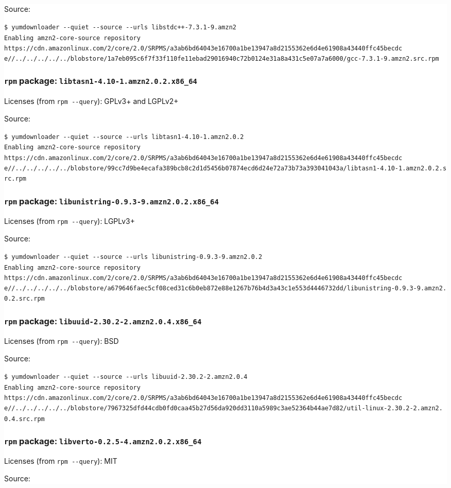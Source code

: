 Source:

```console
$ yumdownloader --quiet --source --urls libstdc++-7.3.1-9.amzn2
Enabling amzn2-core-source repository
https://cdn.amazonlinux.com/2/core/2.0/SRPMS/a3ab6bd64043e16700a1be13947a8d2155362e6d4e61908a43440ffc45becdce//../../../../../blobstore/1a7eb095c6f7f33f110fe11ebad29016940c72b0124e31a8a431c5e07a7a6000/gcc-7.3.1-9.amzn2.src.rpm
```

### `rpm` package: `libtasn1-4.10-1.amzn2.0.2.x86_64`

Licenses (from `rpm --query`): GPLv3+ and LGPLv2+

Source:

```console
$ yumdownloader --quiet --source --urls libtasn1-4.10-1.amzn2.0.2
Enabling amzn2-core-source repository
https://cdn.amazonlinux.com/2/core/2.0/SRPMS/a3ab6bd64043e16700a1be13947a8d2155362e6d4e61908a43440ffc45becdce//../../../../../blobstore/99cc7d9be4ecafa389bcb8c2d1d5456b07874ecd6d24e72a73b73a393041043a/libtasn1-4.10-1.amzn2.0.2.src.rpm
```

### `rpm` package: `libunistring-0.9.3-9.amzn2.0.2.x86_64`

Licenses (from `rpm --query`): LGPLv3+

Source:

```console
$ yumdownloader --quiet --source --urls libunistring-0.9.3-9.amzn2.0.2
Enabling amzn2-core-source repository
https://cdn.amazonlinux.com/2/core/2.0/SRPMS/a3ab6bd64043e16700a1be13947a8d2155362e6d4e61908a43440ffc45becdce//../../../../../blobstore/a679646faec5cf08ced31c6b0eb872e88e1267b76b4d3a43c1e553d4446732dd/libunistring-0.9.3-9.amzn2.0.2.src.rpm
```

### `rpm` package: `libuuid-2.30.2-2.amzn2.0.4.x86_64`

Licenses (from `rpm --query`): BSD

Source:

```console
$ yumdownloader --quiet --source --urls libuuid-2.30.2-2.amzn2.0.4
Enabling amzn2-core-source repository
https://cdn.amazonlinux.com/2/core/2.0/SRPMS/a3ab6bd64043e16700a1be13947a8d2155362e6d4e61908a43440ffc45becdce//../../../../../blobstore/7967325dfd44cdb0fd0caa45b27d56da920dd3110a5989c3ae52364b44ae7d82/util-linux-2.30.2-2.amzn2.0.4.src.rpm
```

### `rpm` package: `libverto-0.2.5-4.amzn2.0.2.x86_64`

Licenses (from `rpm --query`): MIT

Source:
